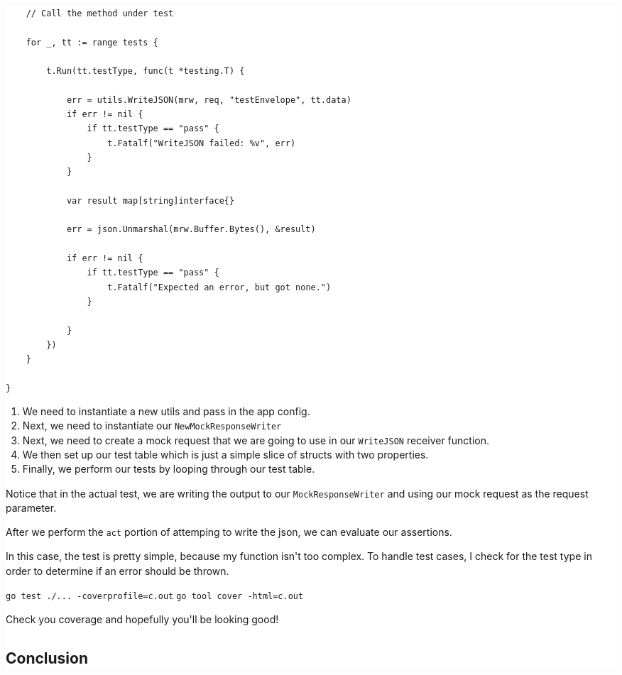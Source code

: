 ```
	// Call the method under test

	for _, tt := range tests {

		t.Run(tt.testType, func(t *testing.T) {

			err = utils.WriteJSON(mrw, req, "testEnvelope", tt.data)
			if err != nil {
				if tt.testType == "pass" {
					t.Fatalf("WriteJSON failed: %v", err)
				}
			}

			var result map[string]interface{}

			err = json.Unmarshal(mrw.Buffer.Bytes(), &result)

			if err != nil {
				if tt.testType == "pass" {
					t.Fatalf("Expected an error, but got none.")
				}

			}
		})
	}

}

```

1. We need to instantiate a new utils and pass in the app config. 
2. Next, we need to instantiate our `NewMockResponseWriter`
3. Next, we need to create a mock request that we are going to use in our `WriteJSON` receiver function. 
4.  We then  set up our test table which is just a simple slice of structs with two properties. 
5.  Finally, we perform our tests by looping through our test table.

Notice that in the actual test, we are writing the output to our `MockResponseWriter` and using our mock request as the request parameter.

After we perform the `act` portion of attemping to write the json, we can evaluate our assertions. 

In this case, the test is pretty simple, because my function isn't too complex.  To handle test cases, I check for the test type in order to determine if an error should be thrown. 

`go test ./... -coverprofile=c.out`
`go tool cover -html=c.out`

Check you coverage and hopefully you'll be looking good! 


## Conclusion
